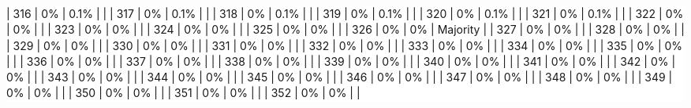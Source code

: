 | 316 | 0% | 0.1% |  |
| 317 | 0% | 0.1% |  |
| 318 | 0% | 0.1% |  |
| 319 | 0% | 0.1% |  |
| 320 | 0% | 0.1% |  |
| 321 | 0% | 0.1% |  |
| 322 | 0% | 0% |  |
| 323 | 0% | 0% |  |
| 324 | 0% | 0% |  |
| 325 | 0% | 0% |  |
| 326 | 0% | 0% | Majority |
| 327 | 0% | 0% |  |
| 328 | 0% | 0% |  |
| 329 | 0% | 0% |  |
| 330 | 0% | 0% |  |
| 331 | 0% | 0% |  |
| 332 | 0% | 0% |  |
| 333 | 0% | 0% |  |
| 334 | 0% | 0% |  |
| 335 | 0% | 0% |  |
| 336 | 0% | 0% |  |
| 337 | 0% | 0% |  |
| 338 | 0% | 0% |  |
| 339 | 0% | 0% |  |
| 340 | 0% | 0% |  |
| 341 | 0% | 0% |  |
| 342 | 0% | 0% |  |
| 343 | 0% | 0% |  |
| 344 | 0% | 0% |  |
| 345 | 0% | 0% |  |
| 346 | 0% | 0% |  |
| 347 | 0% | 0% |  |
| 348 | 0% | 0% |  |
| 349 | 0% | 0% |  |
| 350 | 0% | 0% |  |
| 351 | 0% | 0% |  |
| 352 | 0% | 0% |  |